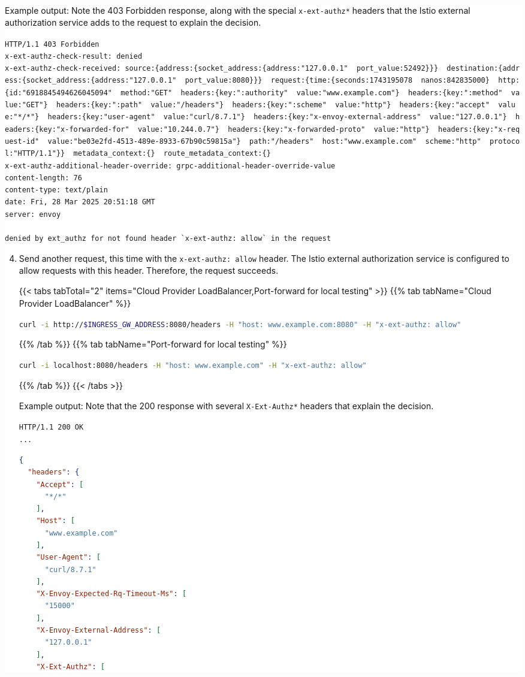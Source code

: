    Example output: Note the 403 Forbidden response, along with the special `x-ext-authz*` headers that the Istio external authorization service adds to the request to explain the decision.
   
   ```txt
   HTTP/1.1 403 Forbidden
   x-ext-authz-check-result: denied
   x-ext-authz-check-received: source:{address:{socket_address:{address:"127.0.0.1"  port_value:52492}}}  destination:{address:{socket_address:{address:"127.0.0.1"  port_value:8080}}}  request:{time:{seconds:1743195078  nanos:842835000}  http:{id:"6918845494626045094"  method:"GET"  headers:{key:":authority"  value:"www.example.com"}  headers:{key:":method"  value:"GET"}  headers:{key:":path"  value:"/headers"}  headers:{key:":scheme"  value:"http"}  headers:{key:"accept"  value:"*/*"}  headers:{key:"user-agent"  value:"curl/8.7.1"}  headers:{key:"x-envoy-external-address"  value:"127.0.0.1"}  headers:{key:"x-forwarded-for"  value:"10.244.0.7"}  headers:{key:"x-forwarded-proto"  value:"http"}  headers:{key:"x-request-id"  value:"be03e2fd-4513-489e-8933-67b90c59815a"}  path:"/headers"  host:"www.example.com"  scheme:"http"  protocol:"HTTP/1.1"}}  metadata_context:{}  route_metadata_context:{}
   x-ext-authz-additional-header-override: grpc-additional-header-override-value
   content-length: 76
   content-type: text/plain
   date: Fri, 28 Mar 2025 20:51:18 GMT
   server: envoy
   
   denied by ext_authz for not found header `x-ext-authz: allow` in the request
   ```

4. Send another request, this time with the `x-ext-authz: allow` header. The Istio external authorization service is configured to allow requests with this header. Therefore, the request succeeds.

   {{< tabs tabTotal="2" items="Cloud Provider LoadBalancer,Port-forward for local testing" >}}
   {{% tab tabName="Cloud Provider LoadBalancer" %}}
   ```sh
   curl -i http://$INGRESS_GW_ADDRESS:8080/headers -H "host: www.example.com:8080" -H "x-ext-authz: allow"
   ```  
   {{% /tab %}}
   {{% tab tabName="Port-forward for local testing" %}}
   ```sh
   curl -i localhost:8080/headers -H "host: www.example.com" -H "x-ext-authz: allow"
   ```
   {{% /tab %}}
   {{< /tabs >}}

   Example output: Note that the 200 response with several `X-Ext-Authz*` headers that explain the decision.

   ```txt
   HTTP/1.1 200 OK
   ...
   ```
   ```json {hl_lines=[18,19,21,22,24,25,27,28]}
   {
     "headers": {
       "Accept": [
         "*/*"
       ],
       "Host": [
         "www.example.com"
       ],
       "User-Agent": [
         "curl/8.7.1"
       ],
       "X-Envoy-Expected-Rq-Timeout-Ms": [
         "15000"
       ],
       "X-Envoy-External-Address": [
         "127.0.0.1"
       ],
       "X-Ext-Authz": [
   ```